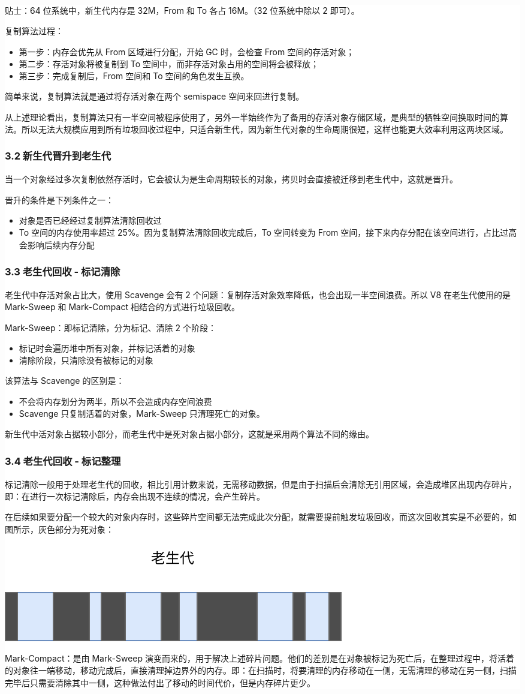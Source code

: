 
贴士：64 位系统中，新生代内存是 32M，From 和 To 各占 16M。（32 位系统中除以 2 即可）。

复制算法过程：

- 第一步：内存会优先从 From 区域进行分配，开始 GC 时，会检查 From 空间的存活对象；
- 第二步：存活对象将被复制到 To 空间中，而非存活对象占用的空间将会被释放；
- 第三步：完成复制后，From 空间和 To 空间的角色发生互换。

简单来说，复制算法就是通过将存活对象在两个 semispace 空间来回进行复制。

从上述理论看出，复制算法只有一半空间被程序使用了，另外一半始终作为了备用的存活对象存储区域，是典型的牺牲空间换取时间的算法。所以无法大规模应用到所有垃圾回收过程中，只适合新生代，因为新生代对象的生命周期很短，这样也能更大效率利用这两块区域。

### 3.2 新生代晋升到老生代

当一个对象经过多次复制依然存活时，它会被认为是生命周期较长的对象，拷贝时会直接被迁移到老生代中，这就是晋升。

晋升的条件是下列条件之一：

- 对象是否已经经过复制算法清除回收过
- To 空间的内存使用率超过 25%。因为复制算法清除回收完成后，To 空间转变为 From 空间，接下来内存分配在该空间进行，占比过高会影响后续内存分配

### 3.3 老生代回收 - 标记清除

老生代中存活对象占比大，使用 Scavenge 会有 2 个问题：复制存活对象效率降低，也会出现一半空间浪费。所以 V8 在老生代使用的是 Mark-Sweep 和 Mark-Compact 相结合的方式进行垃圾回收。

Mark-Sweep：即标记清除，分为标记、清除 2 个阶段：

- 标记时会遍历堆中所有对象，并标记活着的对象
- 清除阶段，只清除没有被标记的对象

该算法与 Scavenge 的区别是：

- 不会将内存划分为两半，所以不会造成内存空间浪费
- Scavenge 只复制活着的对象，Mark-Sweep 只清理死亡的对象。

新生代中活对象占据较小部分，而老生代中是死对象占据小部分，这就是采用两个算法不同的缘由。

### 3.4 老生代回收 - 标记整理

标记清除一般用于处理老生代的回收，相比引用计数来说，无需移动数据，但是由于扫描后会清除无引用区域，会造成堆区出现内存碎片，即：在进行一次标记清除后，内存会出现不连续的情况，会产生碎片。

在后续如果要分配一个较大的对象内存时，这些碎片空间都无法完成此次分配，就需要提前触发垃圾回收，而这次回收其实是不必要的，如图所示，灰色部分为死对象：

![v8 内存占用](../images/zen/v8-04.svg)

Mark-Compact：是由 Mark-Sweep 演变而来的，用于解决上述碎片问题。他们的差别是在对象被标记为死亡后，在整理过程中，将活着的对象往一端移动，移动完成后，直接清理掉边界外的内存。即：在扫描时，将要清理的内存移动在一侧，无需清理的移动在另一侧，扫描完毕后只需要清除其中一侧，这种做法付出了移动的时间代价，但是内存碎片更少。
